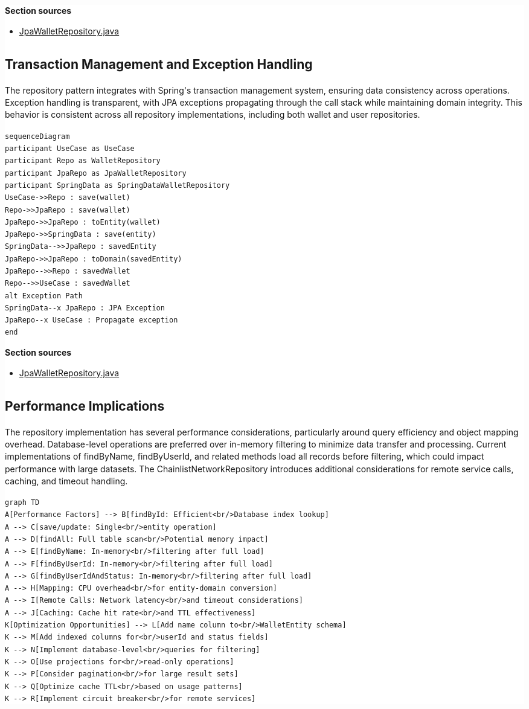 **Section sources**
- [JpaWalletRepository.java](file://src/main/java/dev/bloco/wallet/hub/infra/provider/data/repository/JpaWalletRepository.java)

## Transaction Management and Exception Handling
The repository pattern integrates with Spring's transaction management system, ensuring data consistency across operations. Exception handling is transparent, with JPA exceptions propagating through the call stack while maintaining domain integrity. This behavior is consistent across all repository implementations, including both wallet and user repositories.

```mermaid
sequenceDiagram
participant UseCase as UseCase
participant Repo as WalletRepository
participant JpaRepo as JpaWalletRepository
participant SpringData as SpringDataWalletRepository
UseCase->>Repo : save(wallet)
Repo->>JpaRepo : save(wallet)
JpaRepo->>JpaRepo : toEntity(wallet)
JpaRepo->>SpringData : save(entity)
SpringData-->>JpaRepo : savedEntity
JpaRepo->>JpaRepo : toDomain(savedEntity)
JpaRepo-->>Repo : savedWallet
Repo-->>UseCase : savedWallet
alt Exception Path
SpringData--x JpaRepo : JPA Exception
JpaRepo--x UseCase : Propagate exception
end
```

**Section sources**
- [JpaWalletRepository.java](file://src/main/java/dev/bloco/wallet/hub/infra/provider/data/repository/JpaWalletRepository.java)

## Performance Implications
The repository implementation has several performance considerations, particularly around query efficiency and object mapping overhead. Database-level operations are preferred over in-memory filtering to minimize data transfer and processing. Current implementations of findByName, findByUserId, and related methods load all records before filtering, which could impact performance with large datasets. The ChainlistNetworkRepository introduces additional considerations for remote service calls, caching, and timeout handling.

```mermaid
graph TD
A[Performance Factors] --> B[findById: Efficient<br/>Database index lookup]
A --> C[save/update: Single<br/>entity operation]
A --> D[findAll: Full table scan<br/>Potential memory impact]
A --> E[findByName: In-memory<br/>filtering after full load]
A --> F[findByUserId: In-memory<br/>filtering after full load]
A --> G[findByUserIdAndStatus: In-memory<br/>filtering after full load]
A --> H[Mapping: CPU overhead<br/>for entity-domain conversion]
A --> I[Remote Calls: Network latency<br/>and timeout considerations]
A --> J[Caching: Cache hit rate<br/>and TTL effectiveness]
K[Optimization Opportunities] --> L[Add name column to<br/>WalletEntity schema]
K --> M[Add indexed columns for<br/>userId and status fields]
K --> N[Implement database-level<br/>queries for filtering]
K --> O[Use projections for<br/>read-only operations]
K --> P[Consider pagination<br/>for large result sets]
K --> Q[Optimize cache TTL<br/>based on usage patterns]
K --> R[Implement circuit breaker<br/>for remote services]
```
